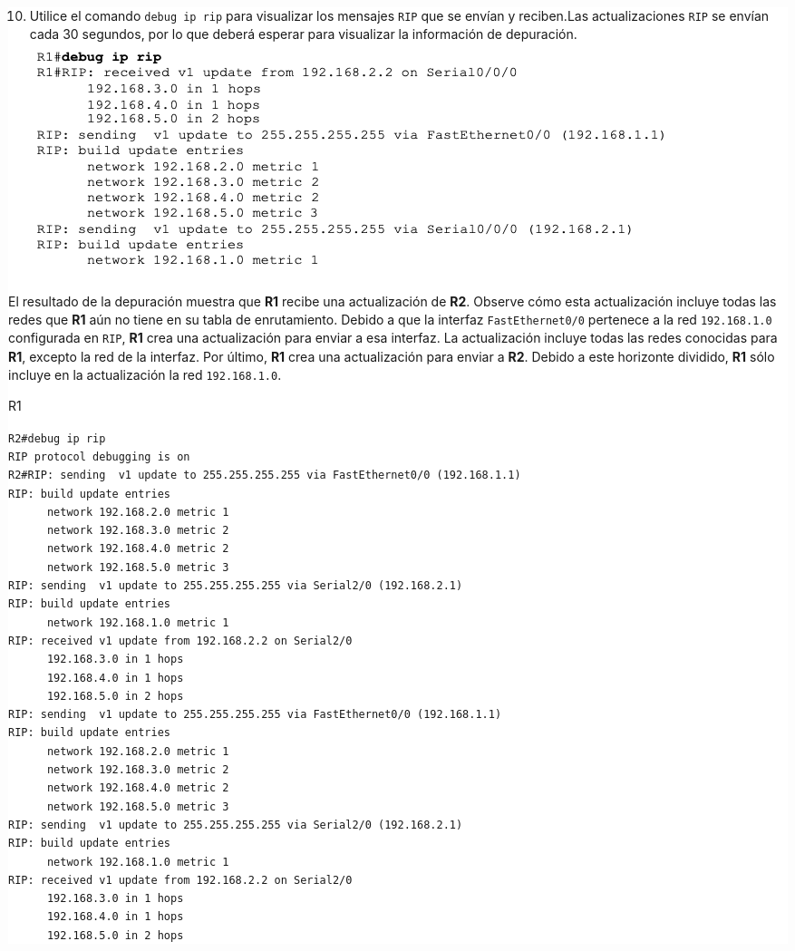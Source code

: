 10. Utilice el comando `debug ip rip` para visualizar los mensajes `RIP` que se envían y reciben.Las actualizaciones `RIP` se envían cada 30 segundos, por lo que deberá esperar para visualizar la información de depuración.
![](img/004.png)

El resultado de la depuración muestra que **R1** recibe una actualización de **R2**. Observe cómo esta actualización incluye todas las redes que **R1** aún no tiene en su tabla de enrutamiento. Debido a que  la interfaz `FastEthernet0/0` pertenece a la red `192.168.1.0` configurada en `RIP`, **R1** crea una actualización para enviar a esa interfaz. La actualización incluye todas las redes conocidas para **R1**, excepto la red de la interfaz. Por último, **R1** crea una actualización para enviar a **R2**. Debido a este horizonte dividido, **R1** sólo incluye en la actualización la red `192.168.1.0`.

R1

~~~
R2#debug ip rip
RIP protocol debugging is on
R2#RIP: sending  v1 update to 255.255.255.255 via FastEthernet0/0 (192.168.1.1)
RIP: build update entries
      network 192.168.2.0 metric 1
      network 192.168.3.0 metric 2
      network 192.168.4.0 metric 2
      network 192.168.5.0 metric 3
RIP: sending  v1 update to 255.255.255.255 via Serial2/0 (192.168.2.1)
RIP: build update entries
      network 192.168.1.0 metric 1
RIP: received v1 update from 192.168.2.2 on Serial2/0
      192.168.3.0 in 1 hops
      192.168.4.0 in 1 hops
      192.168.5.0 in 2 hops
RIP: sending  v1 update to 255.255.255.255 via FastEthernet0/0 (192.168.1.1)
RIP: build update entries
      network 192.168.2.0 metric 1
      network 192.168.3.0 metric 2
      network 192.168.4.0 metric 2
      network 192.168.5.0 metric 3
RIP: sending  v1 update to 255.255.255.255 via Serial2/0 (192.168.2.1)
RIP: build update entries
      network 192.168.1.0 metric 1
RIP: received v1 update from 192.168.2.2 on Serial2/0
      192.168.3.0 in 1 hops
      192.168.4.0 in 1 hops
      192.168.5.0 in 2 hops
~~~
